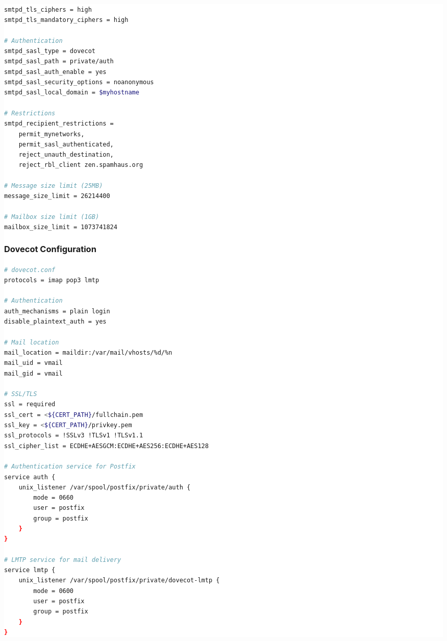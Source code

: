 ```bash
smtpd_tls_ciphers = high
smtpd_tls_mandatory_ciphers = high

# Authentication
smtpd_sasl_type = dovecot
smtpd_sasl_path = private/auth
smtpd_sasl_auth_enable = yes
smtpd_sasl_security_options = noanonymous
smtpd_sasl_local_domain = $myhostname

# Restrictions
smtpd_recipient_restrictions =
    permit_mynetworks,
    permit_sasl_authenticated,
    reject_unauth_destination,
    reject_rbl_client zen.spamhaus.org

# Message size limit (25MB)
message_size_limit = 26214400

# Mailbox size limit (1GB)
mailbox_size_limit = 1073741824
```

### Dovecot Configuration
```bash
# dovecot.conf
protocols = imap pop3 lmtp

# Authentication
auth_mechanisms = plain login
disable_plaintext_auth = yes

# Mail location
mail_location = maildir:/var/mail/vhosts/%d/%n
mail_uid = vmail
mail_gid = vmail

# SSL/TLS
ssl = required
ssl_cert = <${CERT_PATH}/fullchain.pem
ssl_key = <${CERT_PATH}/privkey.pem
ssl_protocols = !SSLv3 !TLSv1 !TLSv1.1
ssl_cipher_list = ECDHE+AESGCM:ECDHE+AES256:ECDHE+AES128

# Authentication service for Postfix
service auth {
    unix_listener /var/spool/postfix/private/auth {
        mode = 0660
        user = postfix
        group = postfix
    }
}

# LMTP service for mail delivery
service lmtp {
    unix_listener /var/spool/postfix/private/dovecot-lmtp {
        mode = 0600
        user = postfix
        group = postfix
    }
}
```
